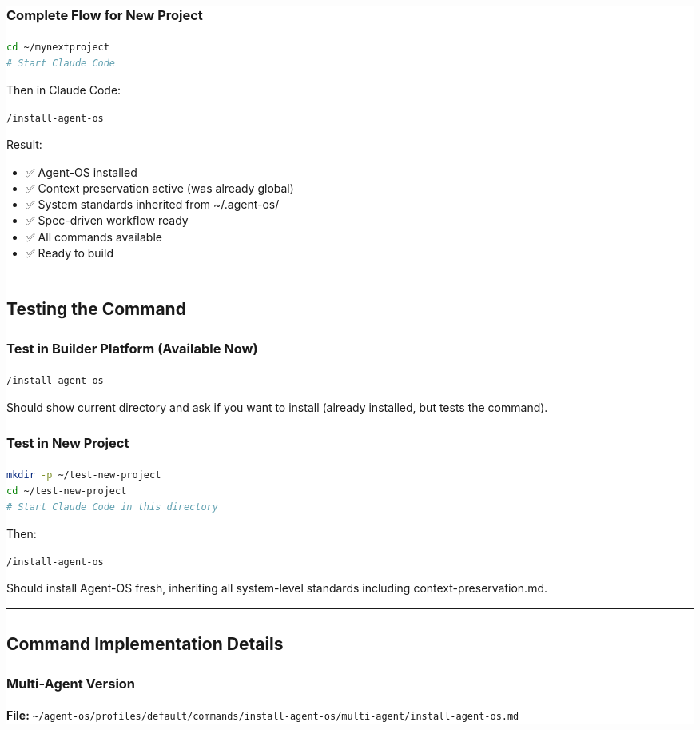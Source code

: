 ### Complete Flow for New Project

```bash
cd ~/mynextproject
# Start Claude Code
```

Then in Claude Code:
```
/install-agent-os
```

Result:
- ✅ Agent-OS installed
- ✅ Context preservation active (was already global)
- ✅ System standards inherited from ~/.agent-os/
- ✅ Spec-driven workflow ready
- ✅ All commands available
- ✅ Ready to build

---

## Testing the Command

### Test in Builder Platform (Available Now)

```
/install-agent-os
```

Should show current directory and ask if you want to install (already installed, but tests the command).

### Test in New Project

```bash
mkdir -p ~/test-new-project
cd ~/test-new-project
# Start Claude Code in this directory
```

Then:
```
/install-agent-os
```

Should install Agent-OS fresh, inheriting all system-level standards including context-preservation.md.

---

## Command Implementation Details

### Multi-Agent Version
**File:** `~/agent-os/profiles/default/commands/install-agent-os/multi-agent/install-agent-os.md`
